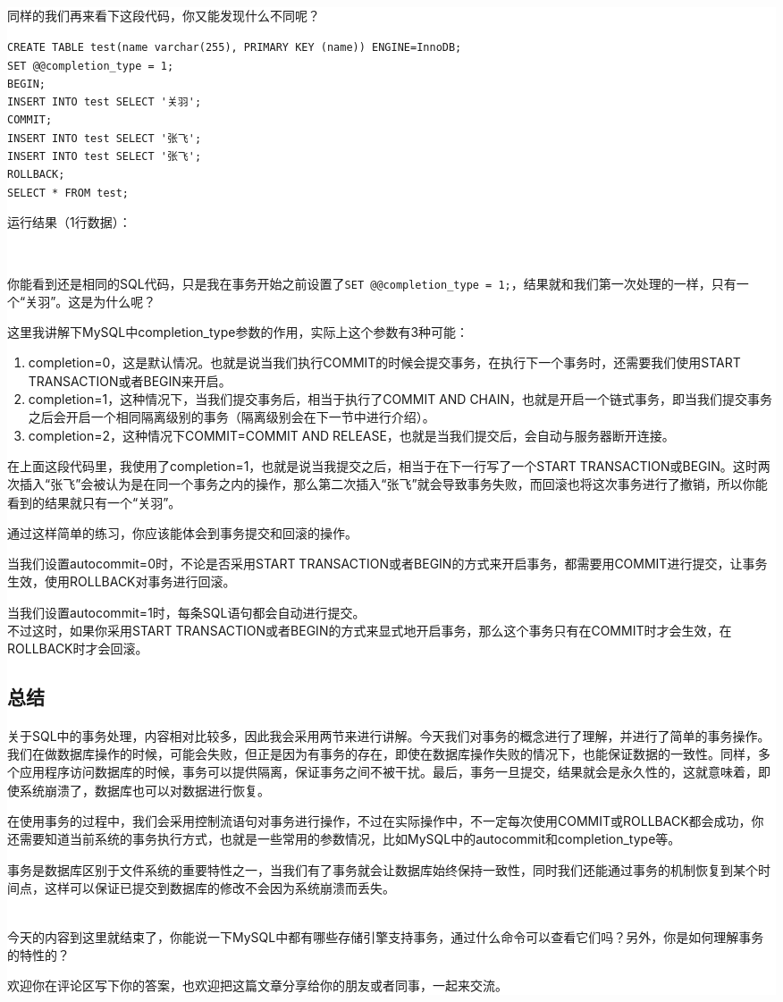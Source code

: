 同样的我们再来看下这段代码，你又能发现什么不同呢？

```
CREATE TABLE test(name varchar(255), PRIMARY KEY (name)) ENGINE=InnoDB;
SET @@completion_type = 1;
BEGIN;
INSERT INTO test SELECT '关羽';
COMMIT;
INSERT INTO test SELECT '张飞';
INSERT INTO test SELECT '张飞';
ROLLBACK;
SELECT * FROM test;

```

运行结果（1行数据）：

<img src="https://static001.geekbang.org/resource/image/26/80/26d1f5a4a534eb9b1415ce867f006b80.png" alt="">

你能看到还是相同的SQL代码，只是我在事务开始之前设置了`SET @@completion_type = 1;`，结果就和我们第一次处理的一样，只有一个“关羽”。这是为什么呢？

这里我讲解下MySQL中completion_type参数的作用，实际上这个参数有3种可能：

1. completion=0，这是默认情况。也就是说当我们执行COMMIT的时候会提交事务，在执行下一个事务时，还需要我们使用START TRANSACTION或者BEGIN来开启。
1. completion=1，这种情况下，当我们提交事务后，相当于执行了COMMIT AND CHAIN，也就是开启一个链式事务，即当我们提交事务之后会开启一个相同隔离级别的事务（隔离级别会在下一节中进行介绍）。
1. completion=2，这种情况下COMMIT=COMMIT AND RELEASE，也就是当我们提交后，会自动与服务器断开连接。

在上面这段代码里，我使用了completion=1，也就是说当我提交之后，相当于在下一行写了一个START TRANSACTION或BEGIN。这时两次插入“张飞”会被认为是在同一个事务之内的操作，那么第二次插入“张飞”就会导致事务失败，而回滚也将这次事务进行了撤销，所以你能看到的结果就只有一个“关羽”。

通过这样简单的练习，你应该能体会到事务提交和回滚的操作。

当我们设置autocommit=0时，不论是否采用START TRANSACTION或者BEGIN的方式来开启事务，都需要用COMMIT进行提交，让事务生效，使用ROLLBACK对事务进行回滚。

当我们设置autocommit=1时，每条SQL语句都会自动进行提交。<br>
不过这时，如果你采用START TRANSACTION或者BEGIN的方式来显式地开启事务，那么这个事务只有在COMMIT时才会生效，在ROLLBACK时才会回滚。

## 总结

关于SQL中的事务处理，内容相对比较多，因此我会采用两节来进行讲解。今天我们对事务的概念进行了理解，并进行了简单的事务操作。我们在做数据库操作的时候，可能会失败，但正是因为有事务的存在，即使在数据库操作失败的情况下，也能保证数据的一致性。同样，多个应用程序访问数据库的时候，事务可以提供隔离，保证事务之间不被干扰。最后，事务一旦提交，结果就会是永久性的，这就意味着，即使系统崩溃了，数据库也可以对数据进行恢复。

在使用事务的过程中，我们会采用控制流语句对事务进行操作，不过在实际操作中，不一定每次使用COMMIT或ROLLBACK都会成功，你还需要知道当前系统的事务执行方式，也就是一些常用的参数情况，比如MySQL中的autocommit和completion_type等。

事务是数据库区别于文件系统的重要特性之一，当我们有了事务就会让数据库始终保持一致性，同时我们还能通过事务的机制恢复到某个时间点，这样可以保证已提交到数据库的修改不会因为系统崩溃而丢失。

<img src="https://static001.geekbang.org/resource/image/6d/ae/6d9e3a6db17b2a4f52120ae67dece3ae.png" alt=""><br>
今天的内容到这里就结束了，你能说一下MySQL中都有哪些存储引擎支持事务，通过什么命令可以查看它们吗？另外，你是如何理解事务的特性的？

欢迎你在评论区写下你的答案，也欢迎把这篇文章分享给你的朋友或者同事，一起来交流。


